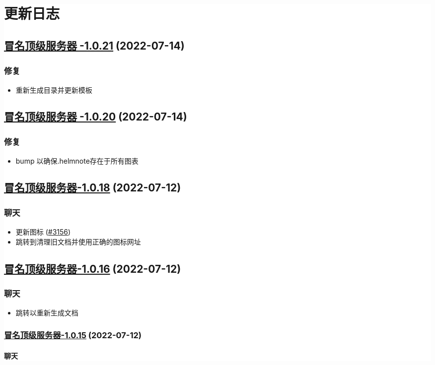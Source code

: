 # 更新日志


## [冒名顶级服务器 -1.0.21](https://github.com/truecharts/apps/compare/impostor-server-1.0.20...impostor-server-1.0.21) (2022-07-14)

### 修复

- 重新生成目录并更新模板



## [冒名顶级服务器 -1.0.20](https://github.com/truecharts/apps/compare/impostor-server-1.0.18...impostor-server-1.0.20) (2022-07-14)

### 修复

- bump 以确保.helmnote存在于所有图表



## [冒名顶级服务器-1.0.18](https://github.com/truecharts/apps/compare/impostor-server-1.0.16...impostor-server-1.0.18) (2022-07-12)

### 聊天

- 更新图标 ([#3156](https://github.com/truecharts/apps/issues/3156))
- 跳转到清理旧文档并使用正确的图标网址



## [冒名顶级服务器-1.0.16](https://github.com/truecharts/apps/compare/impostor-server-1.0.15...impostor-server-1.0.16) (2022-07-12)

### 聊天

- 跳转以重新生成文档



<a name="impostor-server-1.0.15"></a>

### [冒名顶级服务器-1.0.15](https://github.com/truecharts/apps/compare/impostor-server-1.0.14...impostor-server-1.0.15) (2022-07-12)

#### 聊天
